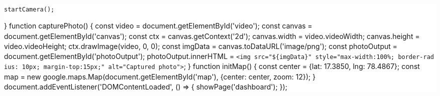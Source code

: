     startCamera();
  }
  function capturePhoto() {
    const video = document.getElementById('video');
    const canvas = document.getElementById('canvas');
    const ctx = canvas.getContext('2d');
    canvas.width = video.videoWidth;
    canvas.height = video.videoHeight;
    ctx.drawImage(video, 0, 0);
    const imgData = canvas.toDataURL('image/png');
    const photoOutput = document.getElementById('photoOutput');
    photoOutput.innerHTML = `<img src="${imgData}" style="max-width:100%; border-radius: 10px; margin-top:15px;" alt="Captured photo">`;
  }
  function initMap() {
    const center = {lat: 17.3850, lng: 78.4867};
    const map = new google.maps.Map(document.getElementById('map'), {center: center, zoom: 12});
  }
  document.addEventListener('DOMContentLoaded', () => {
    showPage('dashboard');
  });
</script>
<script async defer src="https://maps.googleapis.com/maps/api/js?key=YOUR_GOOGLE_MAPS_API_KEY&callback=initMap"></script>
</body>
</html>

